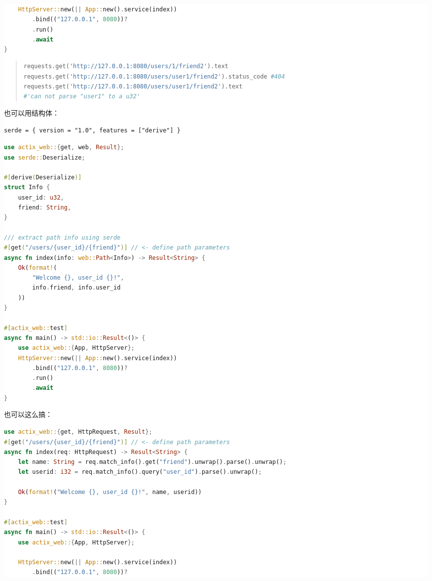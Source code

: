 ```rust
    HttpServer::new(|| App::new().service(index))
        .bind(("127.0.0.1", 8080))?
        .run()
        .await
}
```

> ```python
> requests.get('http://127.0.0.1:8080/users/1/friend2').text
> requests.get('http://127.0.0.1:8080/users/user1/friend2').status_code #404
> requests.get('http://127.0.0.1:8080/users/user1/friend2').text
> #'can not parse "user1" to a u32'
> ```

也可以用结构体：

```properties
serde = { version = "1.0", features = ["derive"] }
```

```rust
use actix_web::{get, web, Result};
use serde::Deserialize;

#[derive(Deserialize)]
struct Info {
    user_id: u32,
    friend: String,
}

/// extract path info using serde
#[get("/users/{user_id}/{friend}")] // <- define path parameters
async fn index(info: web::Path<Info>) -> Result<String> {
    Ok(format!(
        "Welcome {}, user_id {}!",
        info.friend, info.user_id
    ))
}

#[actix_web::test]
async fn main() -> std::io::Result<()> {
    use actix_web::{App, HttpServer};
    HttpServer::new(|| App::new().service(index))
        .bind(("127.0.0.1", 8080))?
        .run()
        .await
}
```

也可以这么搞：

```rust
use actix_web::{get, HttpRequest, Result};
#[get("/users/{user_id}/{friend}")] // <- define path parameters
async fn index(req: HttpRequest) -> Result<String> {
    let name: String = req.match_info().get("friend").unwrap().parse().unwrap();
    let userid: i32 = req.match_info().query("user_id").parse().unwrap();

    Ok(format!("Welcome {}, user_id {}!", name, userid))
}

#[actix_web::test]
async fn main() -> std::io::Result<()> {
    use actix_web::{App, HttpServer};

    HttpServer::new(|| App::new().service(index))
        .bind(("127.0.0.1", 8080))?
```